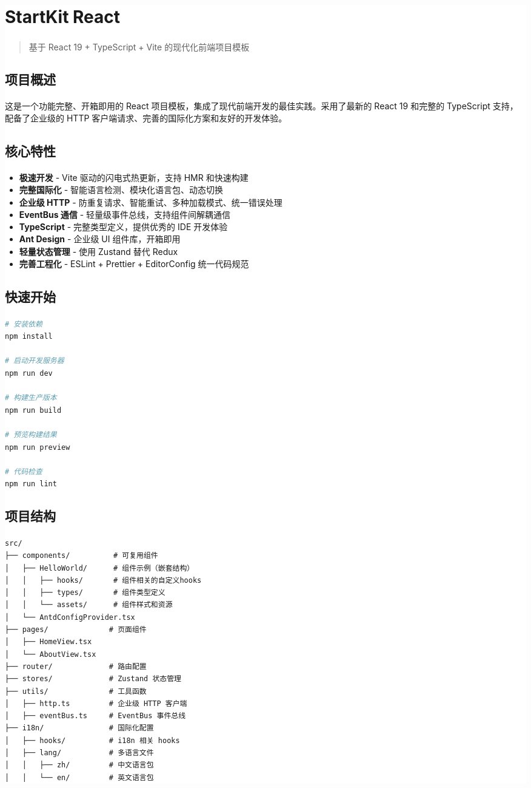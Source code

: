 # StartKit React

> 基于 React 19 + TypeScript + Vite 的现代化前端项目模板

## 项目概述

这是一个功能完整、开箱即用的 React 项目模板，集成了现代前端开发的最佳实践。采用了最新的 React 19 和完整的 TypeScript 支持，配备了企业级的 HTTP 客户端请求、完善的国际化方案和友好的开发体验。

## 核心特性

- **极速开发** - Vite 驱动的闪电式热更新，支持 HMR 和快速构建
- **完整国际化** - 智能语言检测、模块化语言包、动态切换
- **企业级 HTTP** - 防重复请求、智能重试、多种加载模式、统一错误处理
- **EventBus 通信** - 轻量级事件总线，支持组件间解耦通信
- **TypeScript** - 完整类型定义，提供优秀的 IDE 开发体验
- **Ant Design** - 企业级 UI 组件库，开箱即用
- **轻量状态管理** - 使用 Zustand 替代 Redux
- **完善工程化** - ESLint + Prettier + EditorConfig 统一代码规范

## 快速开始

```bash
# 安装依赖
npm install

# 启动开发服务器
npm run dev

# 构建生产版本
npm run build

# 预览构建结果
npm run preview

# 代码检查
npm run lint
```

## 项目结构

```
src/
├── components/          # 可复用组件
│   ├── HelloWorld/      # 组件示例（嵌套结构）
│   │   ├── hooks/       # 组件相关的自定义hooks
│   │   ├── types/       # 组件类型定义
│   │   └── assets/      # 组件样式和资源
│   └── AntdConfigProvider.tsx
├── pages/              # 页面组件
│   ├── HomeView.tsx
│   └── AboutView.tsx
├── router/             # 路由配置
├── stores/             # Zustand 状态管理
├── utils/              # 工具函数
│   ├── http.ts         # 企业级 HTTP 客户端
│   ├── eventBus.ts     # EventBus 事件总线
├── i18n/               # 国际化配置
│   ├── hooks/          # i18n 相关 hooks
│   ├── lang/           # 多语言文件
│   │   ├── zh/         # 中文语言包
│   │   └── en/         # 英文语言包
```
